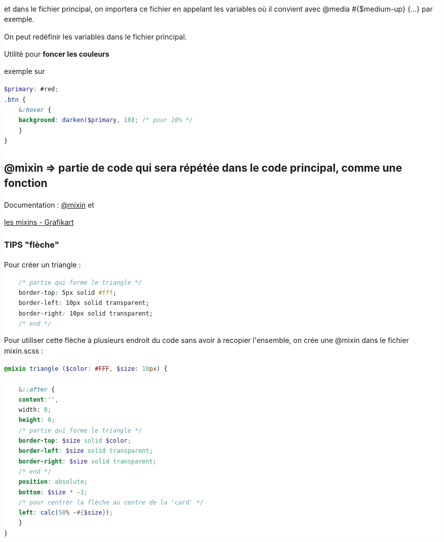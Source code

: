 et dans le fichier principal, on importera ce fichier en appelant les variables où il convient avec @media #{$medium-up}  {...} par exemple.

On peut redéfinir les variables dans le fichier principal.

Utilité pour **foncer les couleurs**

exemple sur 

````scss
$primary: #red;
.btn {
    &:hover {
    background: darken($primary, 10); /* pour 10% */
    }
}
````

## @mixin => partie de code qui sera répétée dans le code principal, comme une fonction

Documentation : [@mixin](https://sass-lang.com/documentation/at-rules/mixin) et

[les mixins - Grafikart](https://grafikart.fr/tutoriels/sass-mixins-1105#autoplay)

### TIPS "flèche"

Pour créer un triangle :

````css
    /* partie qui forme le triangle */
    border-top: 5px solid #fff;
    border-left: 10px solid transparent;
    border-right: 10px solid transparent;
    /* end */
````



Pour utiliser cette flèche à plusieurs endroit du code sans avoir à recopier l'ensemble, on crée une @mixin dans le fichier mixin.scss :

````scss
@mixin triangle ($color: #FFF, $size: 10px) {
    
    &::after {
    content:'',
    width: 0;
    height: 0;
    /* partie qui forme le triangle */
    border-top: $size solid $color;
    border-left: $size solid transparent;
    border-right: $size solid transparent;
    /* end */
    position: absolute;
    bottom: $size * -1;
    /* pour centrer la flèche au centre de la 'card' */
    left: calc(50% -#{$size});
    }
}
````
